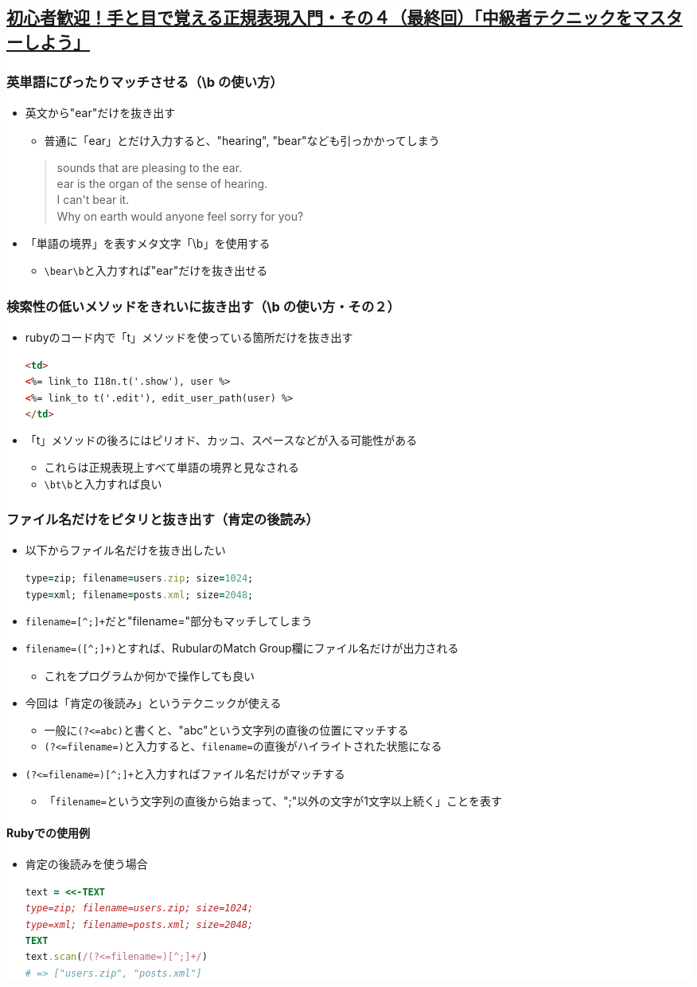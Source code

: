 ## [初心者歓迎！手と目で覚える正規表現入門・その４（最終回）「中級者テクニックをマスターしよう」](https://qiita.com/jnchito/items/b0839f4f4651c29da408)

### 英単語にぴったりマッチさせる（\b の使い方）

- 英文から"ear"だけを抜き出す
  - 普通に「ear」とだけ入力すると、"hearing", "bear"なども引っかかってしまう

  > sounds that are pleasing to the ear.  
  > ear is the organ of the sense of hearing.  
  > I can't bear it.  
  > Why on earth would anyone feel sorry for you?  

- 「単語の境界」を表すメタ文字「\b」を使用する
  - `\bear\b`と入力すれば"ear"だけを抜き出せる

### 検索性の低いメソッドをきれいに抜き出す（\b の使い方・その２）

- rubyのコード内で「t」メソッドを使っている箇所だけを抜き出す

  ```html
  <td>
  <%= link_to I18n.t('.show'), user %>
  <%= link_to t('.edit'), edit_user_path(user) %>
  </td>
  ```

- 「t」メソッドの後ろにはピリオド、カッコ、スペースなどが入る可能性がある
  - これらは正規表現上すべて単語の境界と見なされる
  - `\bt\b`と入力すれば良い

### ファイル名だけをピタリと抜き出す（肯定の後読み）

- 以下からファイル名だけを抜き出したい

  ```ruby
  type=zip; filename=users.zip; size=1024;
  type=xml; filename=posts.xml; size=2048;
  ```

- `filename=[^;]+`だと"filename="部分もマッチしてしまう
- `filename=([^;]+)`とすれば、RubularのMatch Group欄にファイル名だけが出力される
  - これをプログラムか何かで操作しても良い
- 今回は「肯定の後読み」というテクニックが使える
  - 一般に`(?<=abc)`と書くと、"abc"という文字列の直後の位置にマッチする
  - `(?<=filename=)`と入力すると、`filename=`の直後がハイライトされた状態になる
- `(?<=filename=)[^;]+`と入力すればファイル名だけがマッチする
  - 「`filename=`という文字列の直後から始まって、";"以外の文字が1文字以上続く」ことを表す

#### Rubyでの使用例

- 肯定の後読みを使う場合

  ```ruby
  text = <<-TEXT
  type=zip; filename=users.zip; size=1024;
  type=xml; filename=posts.xml; size=2048;
  TEXT
  text.scan(/(?<=filename=)[^;]+/)
  # => ["users.zip", "posts.xml"]
  ```
